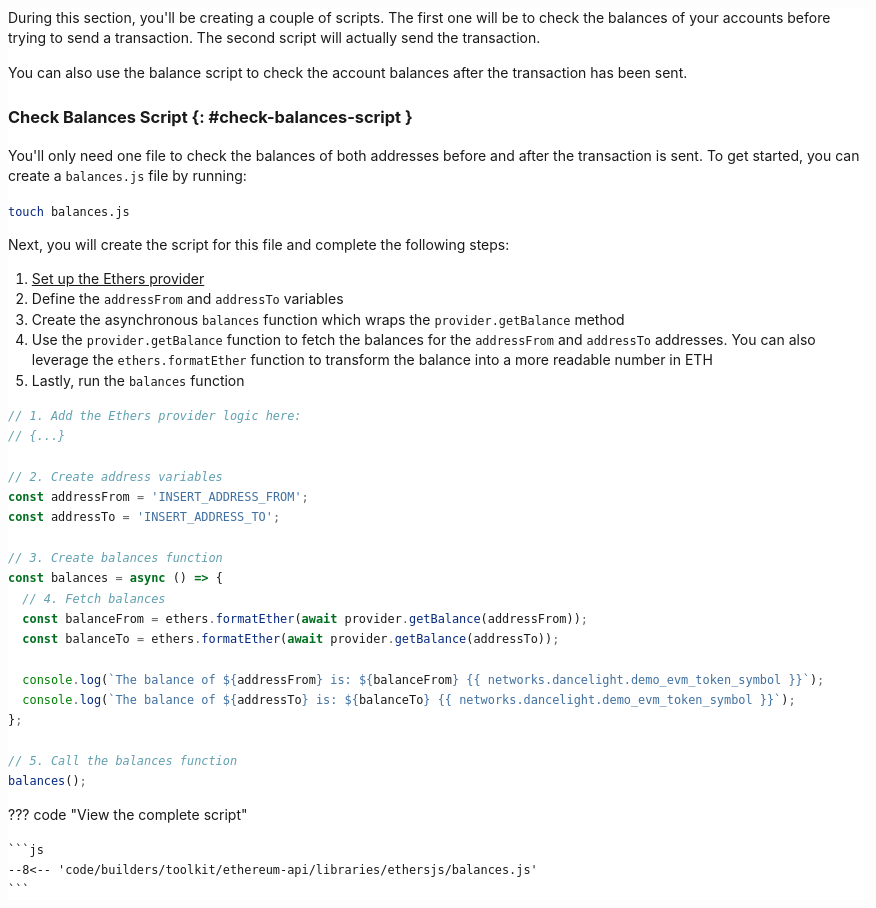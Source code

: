During this section, you'll be creating a couple of scripts. The first one will be to check the balances of your accounts before trying to send a transaction. The second script will actually send the transaction.

You can also use the balance script to check the account balances after the transaction has been sent.

### Check Balances Script {: #check-balances-script }

You'll only need one file to check the balances of both addresses before and after the transaction is sent.  To get started, you can create a `balances.js` file by running:

```bash
touch balances.js
```

Next, you will create the script for this file and complete the following steps:

1. [Set up the Ethers provider](#setting-up-the-ethers-provider)
2. Define the `addressFrom` and `addressTo` variables
3. Create the asynchronous `balances` function which wraps the `provider.getBalance` method
4. Use the `provider.getBalance` function to fetch the balances for the `addressFrom` and `addressTo` addresses. You can also leverage the `ethers.formatEther` function to transform the balance into a more readable number in ETH
5. Lastly, run the `balances` function

```js
// 1. Add the Ethers provider logic here:
// {...}

// 2. Create address variables
const addressFrom = 'INSERT_ADDRESS_FROM';
const addressTo = 'INSERT_ADDRESS_TO';

// 3. Create balances function
const balances = async () => {
  // 4. Fetch balances
  const balanceFrom = ethers.formatEther(await provider.getBalance(addressFrom));
  const balanceTo = ethers.formatEther(await provider.getBalance(addressTo));

  console.log(`The balance of ${addressFrom} is: ${balanceFrom} {{ networks.dancelight.demo_evm_token_symbol }}`);
  console.log(`The balance of ${addressTo} is: ${balanceTo} {{ networks.dancelight.demo_evm_token_symbol }}`);
};

// 5. Call the balances function
balances();
```

??? code "View the complete script"

    ```js
    --8<-- 'code/builders/toolkit/ethereum-api/libraries/ethersjs/balances.js'
    ```
